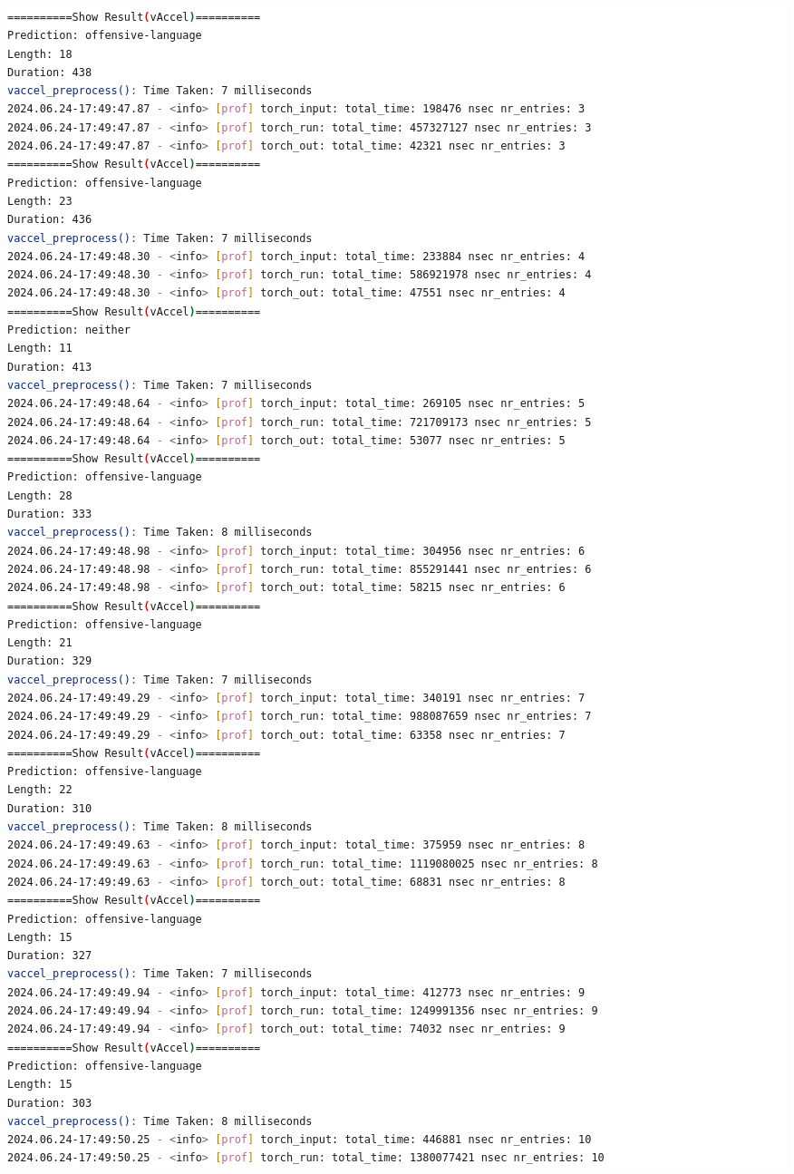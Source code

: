 ```bash
==========Show Result(vAccel)==========
Prediction: offensive-language
Length: 18
Duration: 438
vaccel_preprocess(): Time Taken: 7 milliseconds
2024.06.24-17:49:47.87 - <info> [prof] torch_input: total_time: 198476 nsec nr_entries: 3
2024.06.24-17:49:47.87 - <info> [prof] torch_run: total_time: 457327127 nsec nr_entries: 3
2024.06.24-17:49:47.87 - <info> [prof] torch_out: total_time: 42321 nsec nr_entries: 3
==========Show Result(vAccel)==========
Prediction: offensive-language
Length: 23
Duration: 436
vaccel_preprocess(): Time Taken: 7 milliseconds
2024.06.24-17:49:48.30 - <info> [prof] torch_input: total_time: 233884 nsec nr_entries: 4
2024.06.24-17:49:48.30 - <info> [prof] torch_run: total_time: 586921978 nsec nr_entries: 4
2024.06.24-17:49:48.30 - <info> [prof] torch_out: total_time: 47551 nsec nr_entries: 4
==========Show Result(vAccel)==========
Prediction: neither
Length: 11
Duration: 413
vaccel_preprocess(): Time Taken: 7 milliseconds
2024.06.24-17:49:48.64 - <info> [prof] torch_input: total_time: 269105 nsec nr_entries: 5
2024.06.24-17:49:48.64 - <info> [prof] torch_run: total_time: 721709173 nsec nr_entries: 5
2024.06.24-17:49:48.64 - <info> [prof] torch_out: total_time: 53077 nsec nr_entries: 5
==========Show Result(vAccel)==========
Prediction: offensive-language
Length: 28
Duration: 333
vaccel_preprocess(): Time Taken: 8 milliseconds
2024.06.24-17:49:48.98 - <info> [prof] torch_input: total_time: 304956 nsec nr_entries: 6
2024.06.24-17:49:48.98 - <info> [prof] torch_run: total_time: 855291441 nsec nr_entries: 6
2024.06.24-17:49:48.98 - <info> [prof] torch_out: total_time: 58215 nsec nr_entries: 6
==========Show Result(vAccel)==========
Prediction: offensive-language
Length: 21
Duration: 329
vaccel_preprocess(): Time Taken: 7 milliseconds
2024.06.24-17:49:49.29 - <info> [prof] torch_input: total_time: 340191 nsec nr_entries: 7
2024.06.24-17:49:49.29 - <info> [prof] torch_run: total_time: 988087659 nsec nr_entries: 7
2024.06.24-17:49:49.29 - <info> [prof] torch_out: total_time: 63358 nsec nr_entries: 7
==========Show Result(vAccel)==========
Prediction: offensive-language
Length: 22
Duration: 310
vaccel_preprocess(): Time Taken: 8 milliseconds
2024.06.24-17:49:49.63 - <info> [prof] torch_input: total_time: 375959 nsec nr_entries: 8
2024.06.24-17:49:49.63 - <info> [prof] torch_run: total_time: 1119080025 nsec nr_entries: 8
2024.06.24-17:49:49.63 - <info> [prof] torch_out: total_time: 68831 nsec nr_entries: 8
==========Show Result(vAccel)==========
Prediction: offensive-language
Length: 15
Duration: 327
vaccel_preprocess(): Time Taken: 7 milliseconds
2024.06.24-17:49:49.94 - <info> [prof] torch_input: total_time: 412773 nsec nr_entries: 9
2024.06.24-17:49:49.94 - <info> [prof] torch_run: total_time: 1249991356 nsec nr_entries: 9
2024.06.24-17:49:49.94 - <info> [prof] torch_out: total_time: 74032 nsec nr_entries: 9
==========Show Result(vAccel)==========
Prediction: offensive-language
Length: 15
Duration: 303
vaccel_preprocess(): Time Taken: 8 milliseconds
2024.06.24-17:49:50.25 - <info> [prof] torch_input: total_time: 446881 nsec nr_entries: 10
2024.06.24-17:49:50.25 - <info> [prof] torch_run: total_time: 1380077421 nsec nr_entries: 10
```